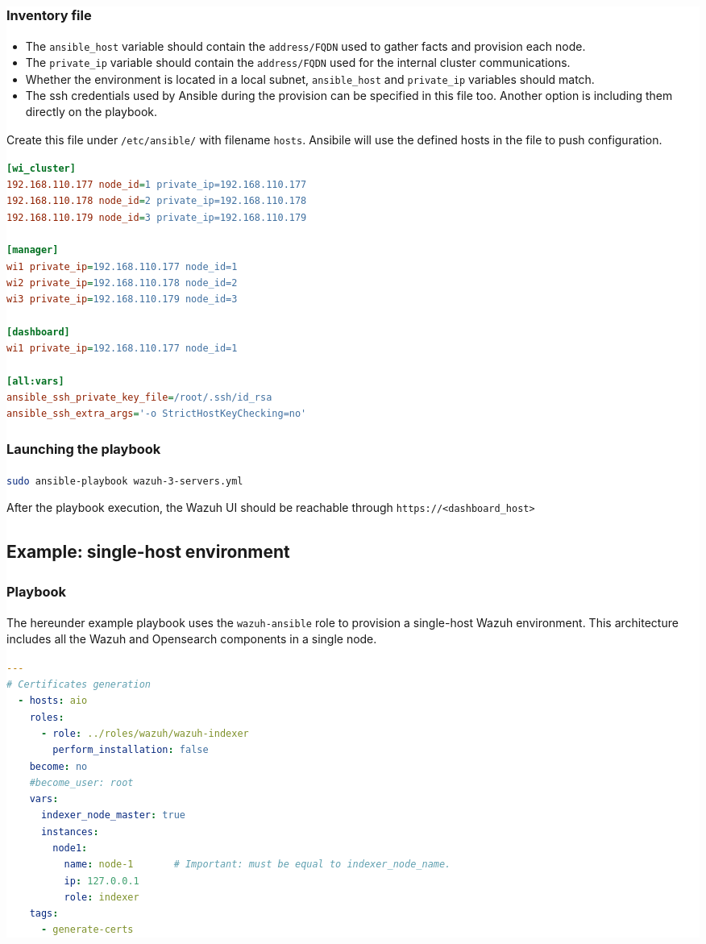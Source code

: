 ### Inventory file

- The `ansible_host` variable should contain the `address/FQDN` used to gather facts and provision each node.
- The `private_ip` variable should contain the `address/FQDN` used for the internal cluster communications.
- Whether the environment is located in a local subnet, `ansible_host` and `private_ip` variables should match.
- The ssh credentials used by Ansible during the provision can be specified in this file too. Another option is including them directly on the playbook.

Create this file under `/etc/ansible/` with filename `hosts`. Ansibile will use the defined hosts in the file to push configuration.
```ini
[wi_cluster]
192.168.110.177 node_id=1 private_ip=192.168.110.177
192.168.110.178 node_id=2 private_ip=192.168.110.178
192.168.110.179 node_id=3 private_ip=192.168.110.179

[manager]
wi1 private_ip=192.168.110.177 node_id=1
wi2 private_ip=192.168.110.178 node_id=2
wi3 private_ip=192.168.110.179 node_id=3

[dashboard]
wi1 private_ip=192.168.110.177 node_id=1

[all:vars]
ansible_ssh_private_key_file=/root/.ssh/id_rsa
ansible_ssh_extra_args='-o StrictHostKeyChecking=no'
```

### Launching the playbook

```bash
sudo ansible-playbook wazuh-3-servers.yml
```

After the playbook execution, the Wazuh UI should be reachable through `https://<dashboard_host>`

## Example: single-host environment

### Playbook

The hereunder example playbook uses the `wazuh-ansible` role to provision a single-host Wazuh environment. This architecture includes all the Wazuh and Opensearch components in a single node.

```yaml
---
# Certificates generation
  - hosts: aio
    roles:
      - role: ../roles/wazuh/wazuh-indexer
        perform_installation: false
    become: no
    #become_user: root
    vars:
      indexer_node_master: true
      instances:
        node1:
          name: node-1       # Important: must be equal to indexer_node_name.
          ip: 127.0.0.1
          role: indexer
    tags:
      - generate-certs
```